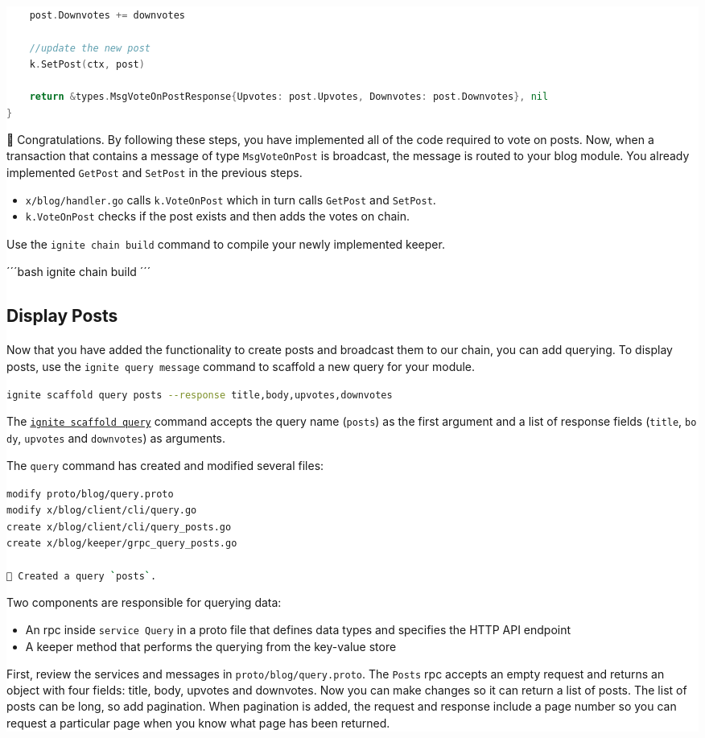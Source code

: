 ```go
	post.Downvotes += downvotes

	//update the new post
	k.SetPost(ctx, post)

	return &types.MsgVoteOnPostResponse{Upvotes: post.Upvotes, Downvotes: post.Downvotes}, nil
}
```

🎉 Congratulations. By following these steps, you have implemented all of the code required to vote on posts. Now, when a transaction that contains a message of type `MsgVoteOnPost` is broadcast, the message is routed to your blog module. You already implemented `GetPost` and `SetPost` in the previous steps. 

- `x/blog/handler.go` calls `k.VoteOnPost` which in turn calls `GetPost` and `SetPost`. 
- `k.VoteOnPost` checks if the post exists and then adds the votes on chain. 

Use the `ignite chain build` command to compile your newly implemented keeper. 

´´´bash
ignite chain build
´´´


## Display Posts

Now that you have added the functionality to create posts and broadcast them to our chain, you can add querying.
To display posts, use the `ignite query message` command to scaffold a new query for your module.

```bash
ignite scaffold query posts --response title,body,upvotes,downvotes
```

The [`ignite scaffold query`](https://docs.ignite.com/cli#ignite-scaffold-query) command accepts the query name (`posts`) as the first argument and a list of response fields (`title`, `body`, `upvotes` and `downvotes`) as arguments.

The `query` command has created and modified several files:

```bash
modify proto/blog/query.proto
modify x/blog/client/cli/query.go
create x/blog/client/cli/query_posts.go
create x/blog/keeper/grpc_query_posts.go

🎉 Created a query `posts`.
```


Two components are responsible for querying data:

- An rpc inside `service Query` in a proto file that defines data types and specifies the HTTP API endpoint
- A keeper method that performs the querying from the key-value store

First, review the services and messages in `proto/blog/query.proto`. The `Posts` rpc accepts an empty request and returns an object with four fields: title, body, upvotes and downvotes. Now you can make changes so it can return a list of posts. The list of posts can be long, so add pagination. When pagination is added, the request and response include a page number so you can request a particular page when you know what page has been returned.

